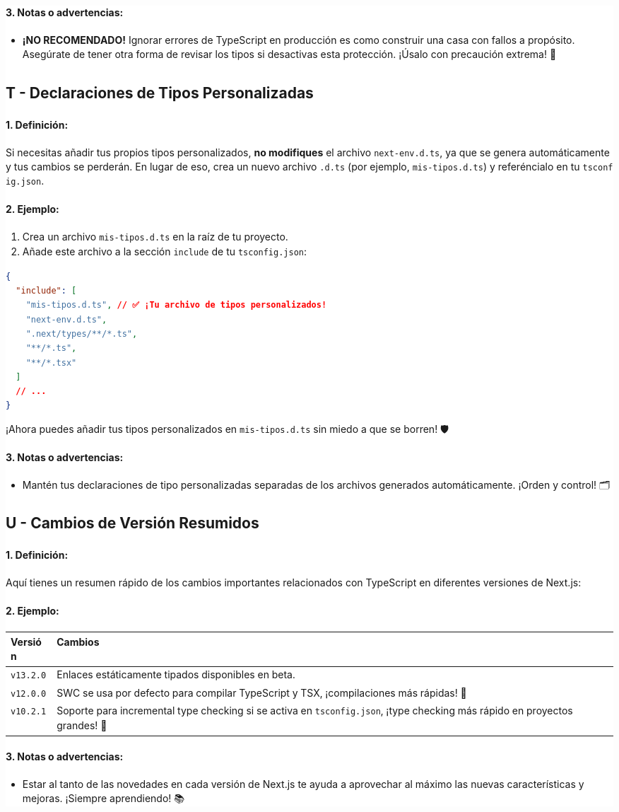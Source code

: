 #### 3. **Notas o advertencias:**

- **¡NO RECOMENDADO!** Ignorar errores de TypeScript en producción es como construir una casa con fallos a propósito. Asegúrate de tener otra forma de revisar los tipos si desactivas esta protección. ¡Úsalo con precaución extrema! 🚨

## T - Declaraciones de Tipos Personalizadas

#### 1. **Definición:**

Si necesitas añadir tus propios tipos personalizados, **no modifiques** el archivo `next-env.d.ts`, ya que se genera automáticamente y tus cambios se perderán. En lugar de eso, crea un nuevo archivo `.d.ts` (por ejemplo, `mis-tipos.d.ts`) y referéncialo en tu `tsconfig.json`.

#### 2. **Ejemplo:**

1.  Crea un archivo `mis-tipos.d.ts` en la raíz de tu proyecto.
2.  Añade este archivo a la sección `include` de tu `tsconfig.json`:

```json
{
  "include": [
    "mis-tipos.d.ts", // ✅ ¡Tu archivo de tipos personalizados!
    "next-env.d.ts",
    ".next/types/**/*.ts",
    "**/*.ts",
    "**/*.tsx"
  ]
  // ...
}
```

¡Ahora puedes añadir tus tipos personalizados en `mis-tipos.d.ts` sin miedo a que se borren! 🛡️

#### 3. **Notas o advertencias:**

- Mantén tus declaraciones de tipo personalizadas separadas de los archivos generados automáticamente. ¡Orden y control! 🗂️

## U - Cambios de Versión Resumidos

#### 1. **Definición:**

Aquí tienes un resumen rápido de los cambios importantes relacionados con TypeScript en diferentes versiones de Next.js:

#### 2. **Ejemplo:**

| Versión   | Cambios                                                                                                                    |
| :-------- | :------------------------------------------------------------------------------------------------------------------------- |
| `v13.2.0` | Enlaces estáticamente tipados disponibles en beta.                                                                         |
| `v12.0.0` | SWC se usa por defecto para compilar TypeScript y TSX, ¡compilaciones más rápidas! 🚀                                      |
| `v10.2.1` | Soporte para incremental type checking si se activa en `tsconfig.json`, ¡type checking más rápido en proyectos grandes! 💨 |

#### 3. **Notas o advertencias:**

- Estar al tanto de las novedades en cada versión de Next.js te ayuda a aprovechar al máximo las nuevas características y mejoras. ¡Siempre aprendiendo! 📚

